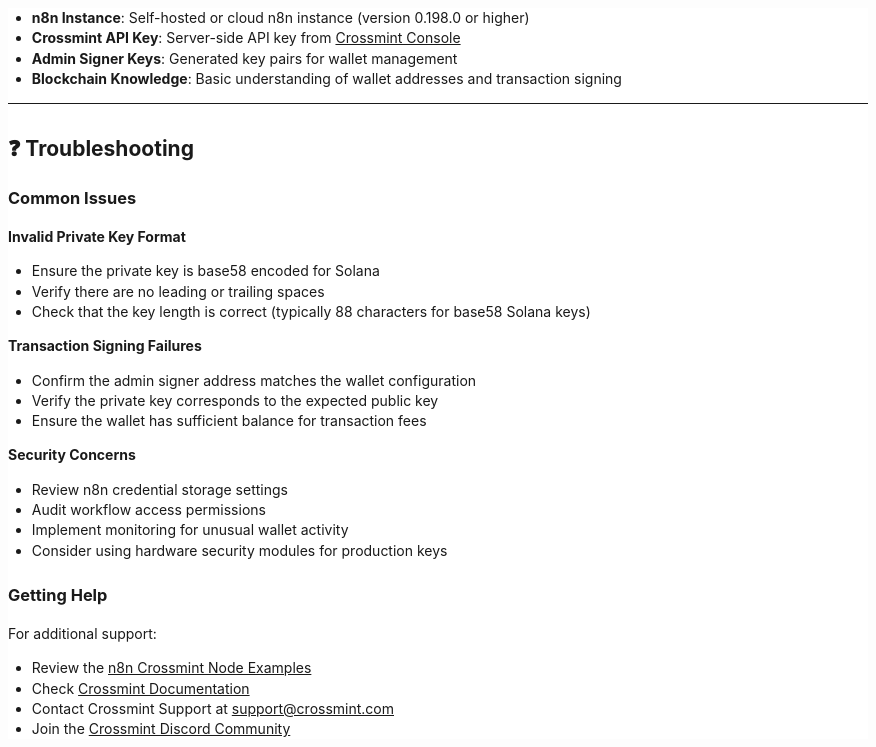 - **n8n Instance**: Self-hosted or cloud n8n instance (version 0.198.0 or higher)
- **Crossmint API Key**: Server-side API key from [Crossmint Console](https://www.crossmint.com/console)
- **Admin Signer Keys**: Generated key pairs for wallet management
- **Blockchain Knowledge**: Basic understanding of wallet addresses and transaction signing

---

## ❓ Troubleshooting

### Common Issues

**Invalid Private Key Format**
- Ensure the private key is base58 encoded for Solana
- Verify there are no leading or trailing spaces
- Check that the key length is correct (typically 88 characters for base58 Solana keys)

**Transaction Signing Failures**
- Confirm the admin signer address matches the wallet configuration
- Verify the private key corresponds to the expected public key
- Ensure the wallet has sufficient balance for transaction fees

**Security Concerns**
- Review n8n credential storage settings
- Audit workflow access permissions
- Implement monitoring for unusual wallet activity
- Consider using hardware security modules for production keys

### Getting Help

For additional support:
- Review the [n8n Crossmint Node Examples](../README.md#example-workflows)
- Check [Crossmint Documentation](https://docs.crossmint.com)
- Contact Crossmint Support at support@crossmint.com
- Join the [Crossmint Discord Community](https://discord.gg/crossmint)
